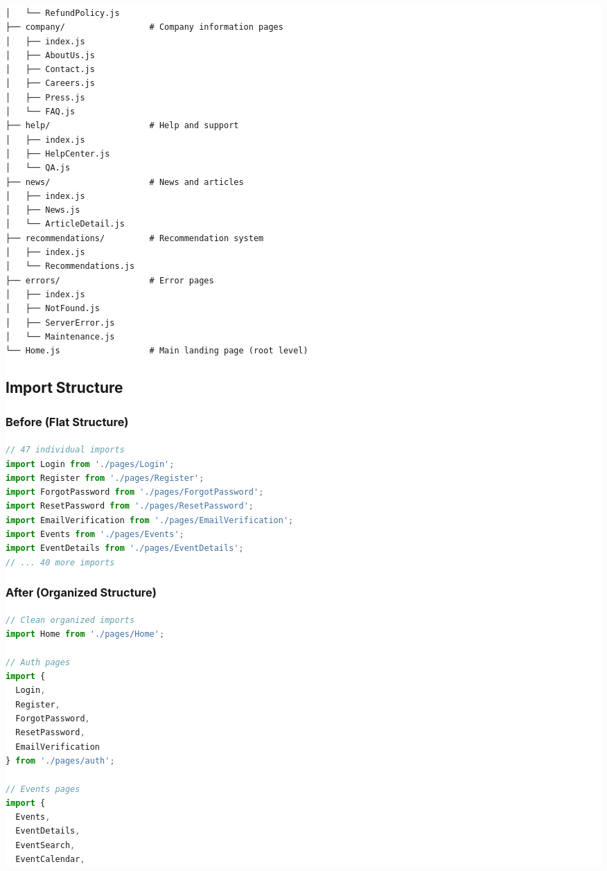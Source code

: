 ```
│   └── RefundPolicy.js
├── company/                 # Company information pages
│   ├── index.js
│   ├── AboutUs.js
│   ├── Contact.js
│   ├── Careers.js
│   ├── Press.js
│   └── FAQ.js
├── help/                    # Help and support
│   ├── index.js
│   ├── HelpCenter.js
│   └── QA.js
├── news/                    # News and articles
│   ├── index.js
│   ├── News.js
│   └── ArticleDetail.js
├── recommendations/         # Recommendation system
│   ├── index.js
│   └── Recommendations.js
├── errors/                  # Error pages
│   ├── index.js
│   ├── NotFound.js
│   ├── ServerError.js
│   └── Maintenance.js
└── Home.js                  # Main landing page (root level)
```

## Import Structure

### Before (Flat Structure)
```javascript
// 47 individual imports
import Login from './pages/Login';
import Register from './pages/Register';
import ForgotPassword from './pages/ForgotPassword';
import ResetPassword from './pages/ResetPassword';
import EmailVerification from './pages/EmailVerification';
import Events from './pages/Events';
import EventDetails from './pages/EventDetails';
// ... 40 more imports
```

### After (Organized Structure)
```javascript
// Clean organized imports
import Home from './pages/Home';

// Auth pages
import { 
  Login, 
  Register, 
  ForgotPassword, 
  ResetPassword, 
  EmailVerification 
} from './pages/auth';

// Events pages
import {
  Events,
  EventDetails,
  EventSearch,
  EventCalendar,
```